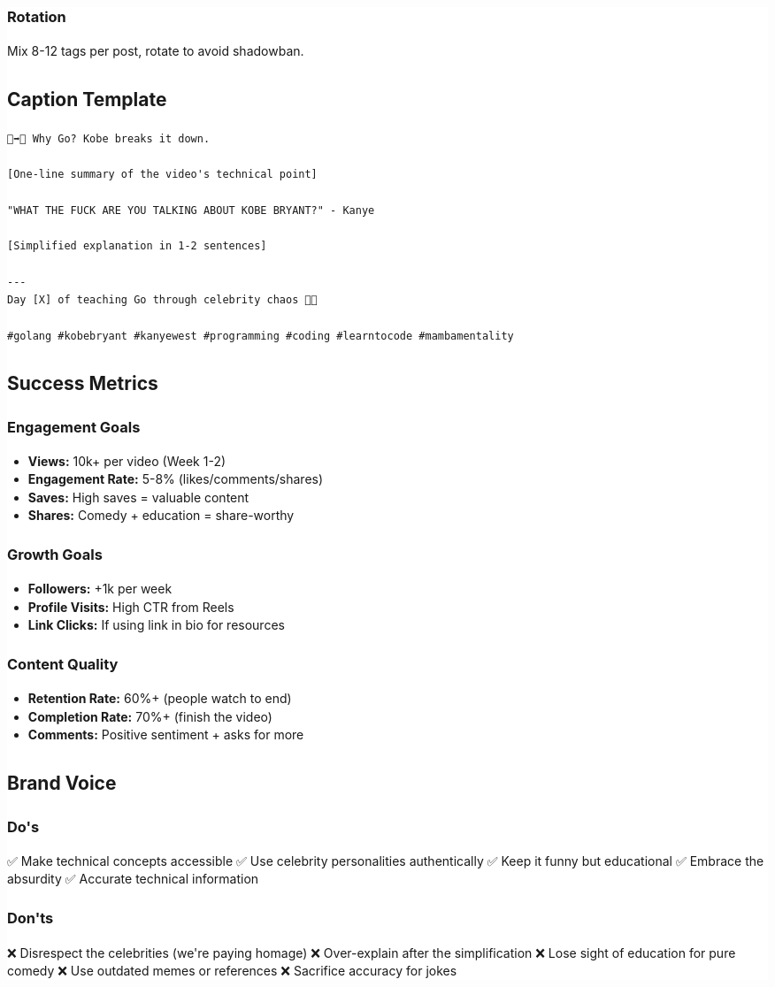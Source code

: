 ### Rotation
Mix 8-12 tags per post, rotate to avoid shadowban.

## Caption Template

```
🐍➡️🔵 Why Go? Kobe breaks it down.

[One-line summary of the video's technical point]

"WHAT THE FUCK ARE YOU TALKING ABOUT KOBE BRYANT?" - Kanye

[Simplified explanation in 1-2 sentences]

---
Day [X] of teaching Go through celebrity chaos 🏀🎤

#golang #kobebryant #kanyewest #programming #coding #learntocode #mambamentality
```

## Success Metrics

### Engagement Goals
- **Views:** 10k+ per video (Week 1-2)
- **Engagement Rate:** 5-8% (likes/comments/shares)
- **Saves:** High saves = valuable content
- **Shares:** Comedy + education = share-worthy

### Growth Goals
- **Followers:** +1k per week
- **Profile Visits:** High CTR from Reels
- **Link Clicks:** If using link in bio for resources

### Content Quality
- **Retention Rate:** 60%+ (people watch to end)
- **Completion Rate:** 70%+ (finish the video)
- **Comments:** Positive sentiment + asks for more

## Brand Voice

### Do's
✅ Make technical concepts accessible
✅ Use celebrity personalities authentically
✅ Keep it funny but educational
✅ Embrace the absurdity
✅ Accurate technical information

### Don'ts
❌ Disrespect the celebrities (we're paying homage)
❌ Over-explain after the simplification
❌ Lose sight of education for pure comedy
❌ Use outdated memes or references
❌ Sacrifice accuracy for jokes
